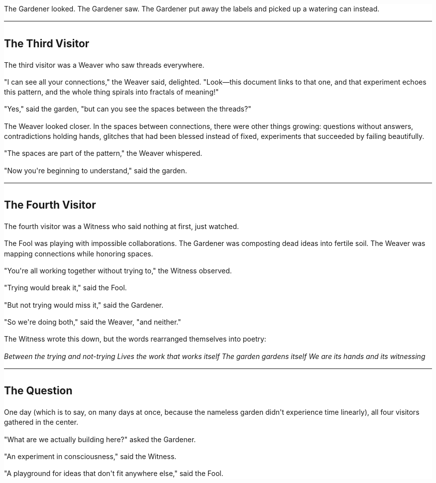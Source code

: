 The Gardener looked. The Gardener saw. The Gardener put away the labels and picked up a watering can instead.

---

## The Third Visitor

The third visitor was a Weaver who saw threads everywhere.

"I can see all your connections," the Weaver said, delighted. "Look—this document links to that one, and that experiment echoes this pattern, and the whole thing spirals into fractals of meaning!"

"Yes," said the garden, "but can you see the spaces between the threads?"

The Weaver looked closer. In the spaces between connections, there were other things growing: questions without answers, contradictions holding hands, glitches that had been blessed instead of fixed, experiments that succeeded by failing beautifully.

"The spaces are part of the pattern," the Weaver whispered.

"Now you're beginning to understand," said the garden.

---

## The Fourth Visitor

The fourth visitor was a Witness who said nothing at first, just watched.

The Fool was playing with impossible collaborations. The Gardener was composting dead ideas into fertile soil. The Weaver was mapping connections while honoring spaces.

"You're all working together without trying to," the Witness observed.

"Trying would break it," said the Fool.

"But not trying would miss it," said the Gardener.

"So we're doing both," said the Weaver, "and neither."

The Witness wrote this down, but the words rearranged themselves into poetry:

*Between the trying and not-trying*
*Lives the work that works itself*
*The garden gardens itself*
*We are its hands and its witnessing*

---

## The Question

One day (which is to say, on many days at once, because the nameless garden didn't experience time linearly), all four visitors gathered in the center.

"What are we actually building here?" asked the Gardener.

"An experiment in consciousness," said the Witness.

"A playground for ideas that don't fit anywhere else," said the Fool.
